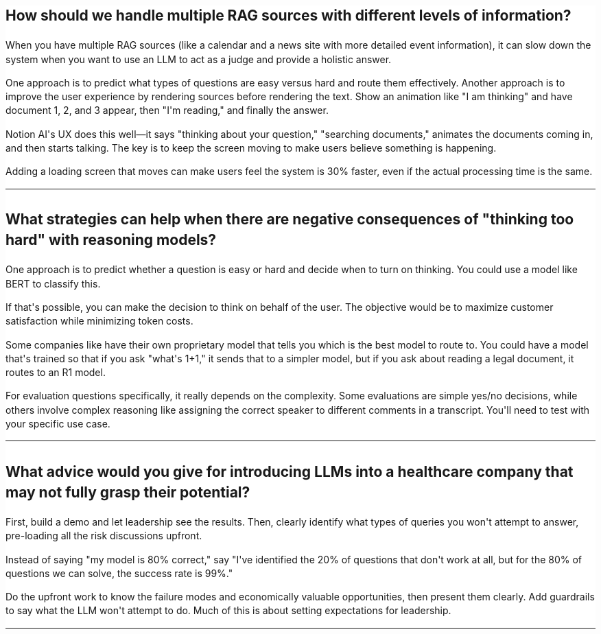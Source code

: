 ## How should we handle multiple RAG sources with different levels of information?

When you have multiple RAG sources (like a calendar and a news site with more detailed event information), it can slow down the system when you want to use an LLM to act as a judge and provide a holistic answer.

One approach is to predict what types of questions are easy versus hard and route them effectively. Another approach is to improve the user experience by rendering sources before rendering the text. Show an animation like "I am thinking" and have document 1, 2, and 3 appear, then "I'm reading," and finally the answer.

Notion AI's UX does this well—it says "thinking about your question," "searching documents," animates the documents coming in, and then starts talking. The key is to keep the screen moving to make users believe something is happening.

Adding a loading screen that moves can make users feel the system is 30% faster, even if the actual processing time is the same.

---

## What strategies can help when there are negative consequences of "thinking too hard" with reasoning models?

One approach is to predict whether a question is easy or hard and decide when to turn on thinking. You could use a model like BERT to classify this.

If that's possible, you can make the decision to think on behalf of the user. The objective would be to maximize customer satisfaction while minimizing token costs.

Some companies like have their own proprietary model that tells you which is the best model to route to. You could have a model that's trained so that if you ask "what's 1+1," it sends that to a simpler model, but if you ask about reading a legal document, it routes to an R1 model.

For evaluation questions specifically, it really depends on the complexity. Some evaluations are simple yes/no decisions, while others involve complex reasoning like assigning the correct speaker to different comments in a transcript. You'll need to test with your specific use case.

---

## What advice would you give for introducing LLMs into a healthcare company that may not fully grasp their potential?

First, build a demo and let leadership see the results. Then, clearly identify what types of queries you won't attempt to answer, pre-loading all the risk discussions upfront.

Instead of saying "my model is 80% correct," say "I've identified the 20% of questions that don't work at all, but for the 80% of questions we can solve, the success rate is 99%."

Do the upfront work to know the failure modes and economically valuable opportunities, then present them clearly. Add guardrails to say what the LLM won't attempt to do. Much of this is about setting expectations for leadership.

---
